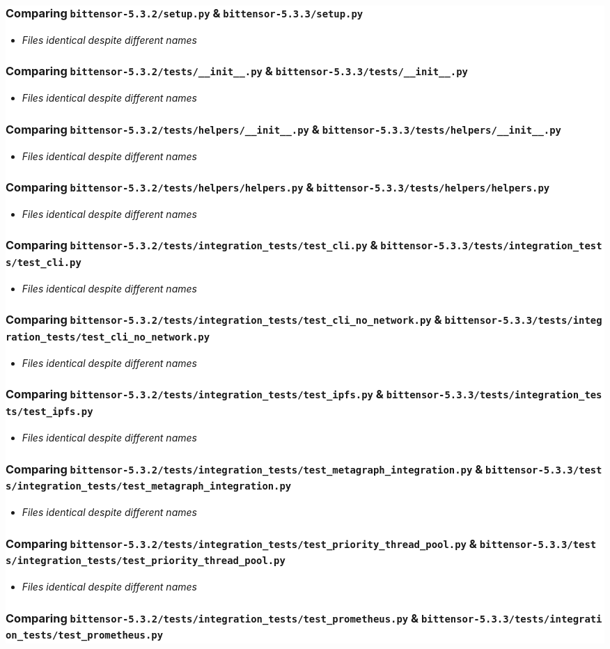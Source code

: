 ### Comparing `bittensor-5.3.2/setup.py` & `bittensor-5.3.3/setup.py`

 * *Files identical despite different names*

### Comparing `bittensor-5.3.2/tests/__init__.py` & `bittensor-5.3.3/tests/__init__.py`

 * *Files identical despite different names*

### Comparing `bittensor-5.3.2/tests/helpers/__init__.py` & `bittensor-5.3.3/tests/helpers/__init__.py`

 * *Files identical despite different names*

### Comparing `bittensor-5.3.2/tests/helpers/helpers.py` & `bittensor-5.3.3/tests/helpers/helpers.py`

 * *Files identical despite different names*

### Comparing `bittensor-5.3.2/tests/integration_tests/test_cli.py` & `bittensor-5.3.3/tests/integration_tests/test_cli.py`

 * *Files identical despite different names*

### Comparing `bittensor-5.3.2/tests/integration_tests/test_cli_no_network.py` & `bittensor-5.3.3/tests/integration_tests/test_cli_no_network.py`

 * *Files identical despite different names*

### Comparing `bittensor-5.3.2/tests/integration_tests/test_ipfs.py` & `bittensor-5.3.3/tests/integration_tests/test_ipfs.py`

 * *Files identical despite different names*

### Comparing `bittensor-5.3.2/tests/integration_tests/test_metagraph_integration.py` & `bittensor-5.3.3/tests/integration_tests/test_metagraph_integration.py`

 * *Files identical despite different names*

### Comparing `bittensor-5.3.2/tests/integration_tests/test_priority_thread_pool.py` & `bittensor-5.3.3/tests/integration_tests/test_priority_thread_pool.py`

 * *Files identical despite different names*

### Comparing `bittensor-5.3.2/tests/integration_tests/test_prometheus.py` & `bittensor-5.3.3/tests/integration_tests/test_prometheus.py`
